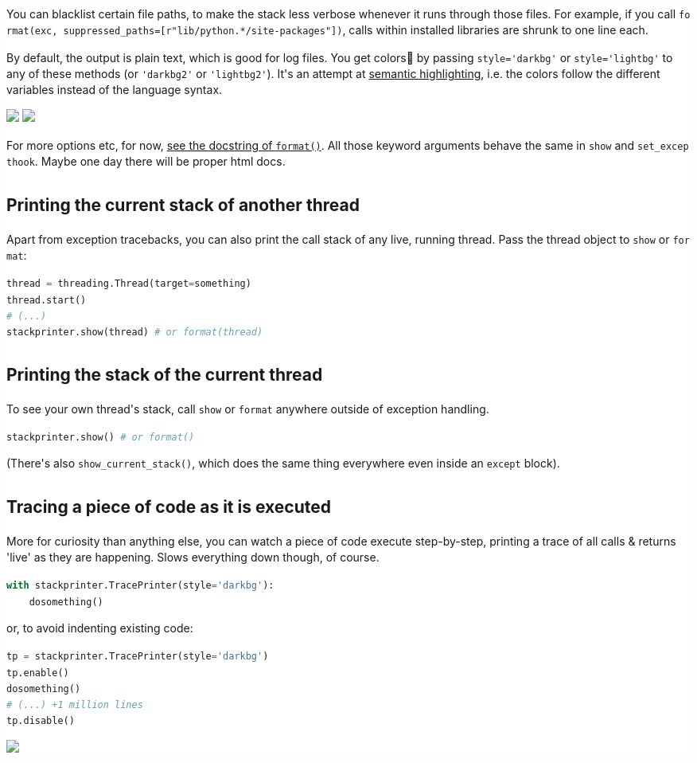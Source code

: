 You can blacklist certain file paths, to make the stack less verbose whenever it runs through those files. For example, if you call `format(exc, suppressed_paths=[r"lib/python.*/site-packages"])`, calls within installed libraries are shrunk to one line each.

By default, the output is plain text, which is good for log files. You get colors🌈 by passing `style='darkbg'` or `style='lightbg'` to any of these methods (or `'darkbg2'` or `'lightbg2'`). It's an attempt at [semantic highlighting](https://medium.com/@brianwill/making-semantic-highlighting-useful-9aeac92411df), i.e. the colors follow the different variables instead of the language syntax.

<img src="https://raw.githubusercontent.com/cknd/stackprinter/master/darkbg.png" width="400">   <img src="https://raw.githubusercontent.com/cknd/stackprinter/master/notebook.png" width="400">

For more options etc, for now, [see the docstring of `format()`](https://github.com/cknd/stackprinter/blob/master/stackprinter/__init__.py#L82-L127). All those keyword arguments behave the same in `show` and `set_excepthook`. Maybe one day there will be proper html docs.

## Printing the current stack of another thread
Apart from exception tracebacks, you can also print the call stack of any live, running thread. Pass the thread object to `show` or `format`:

```python
thread = threading.Thread(target=something)
thread.start()
# (...)
stackprinter.show(thread) # or format(thread)
```

## Printing the stack of the current thread
To see your own thread's stack, call `show` or `format` anywhere outside of exception handling.

```python
stackprinter.show() # or format()
```

(There's also `show_current_stack()`, which does the same thing everywhere even inside an `except` block).

## Tracing a piece of code as it is executed

More for curiosity than anything else, you can watch a piece of code execute step-by-step, printing a trace of all calls & returns 'live' as they are happening. Slows everything down though, of course.
```python
with stackprinter.TracePrinter(style='darkbg'):
    dosomething()
```

or, to avoid indenting existing code:
```python
tp = stackprinter.TracePrinter(style='darkbg')
tp.enable()
dosomething()
# (...) +1 million lines
tp.disable()
```
<img src="https://raw.githubusercontent.com/cknd/stackprinter/master/trace.png" width="300">
